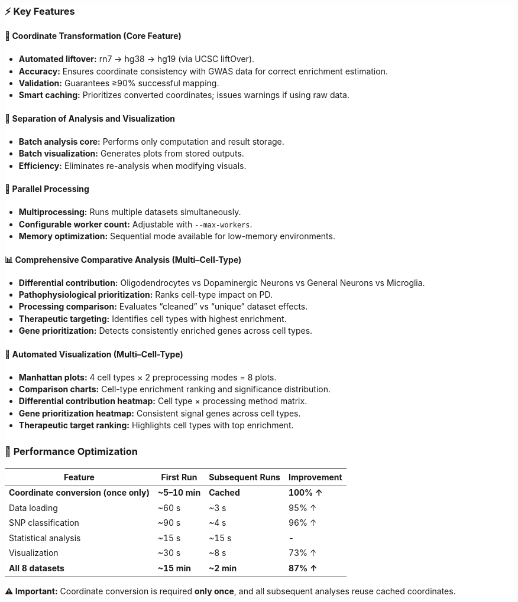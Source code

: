 ### ⚡ **Key Features**

#### 🔄 **Coordinate Transformation (Core Feature)**
- **Automated liftover:** rn7 → hg38 → hg19 (via UCSC liftOver).  
- **Accuracy:** Ensures coordinate consistency with GWAS data for correct enrichment estimation.  
- **Validation:** Guarantees ≥90% successful mapping.  
- **Smart caching:** Prioritizes converted coordinates; issues warnings if using raw data.  

#### 🔬 **Separation of Analysis and Visualization**
- **Batch analysis core:** Performs only computation and result storage.  
- **Batch visualization:** Generates plots from stored outputs.  
- **Efficiency:** Eliminates re-analysis when modifying visuals.  

#### 🚀 **Parallel Processing**
- **Multiprocessing:** Runs multiple datasets simultaneously.  
- **Configurable worker count:** Adjustable with `--max-workers`.  
- **Memory optimization:** Sequential mode available for low-memory environments.  

#### 📊 **Comprehensive Comparative Analysis (Multi–Cell-Type)**
- **Differential contribution:** Oligodendrocytes vs Dopaminergic Neurons vs General Neurons vs Microglia.  
- **Pathophysiological prioritization:** Ranks cell-type impact on PD.  
- **Processing comparison:** Evaluates “cleaned” vs “unique” dataset effects.  
- **Therapeutic targeting:** Identifies cell types with highest enrichment.  
- **Gene prioritization:** Detects consistently enriched genes across cell types.  

#### 🎨 **Automated Visualization (Multi–Cell-Type)**
- **Manhattan plots:** 4 cell types × 2 preprocessing modes = 8 plots.  
- **Comparison charts:** Cell-type enrichment ranking and significance distribution.  
- **Differential contribution heatmap:** Cell type × processing method matrix.  
- **Gene prioritization heatmap:** Consistent signal genes across cell types.  
- **Therapeutic target ranking:** Highlights cell types with top enrichment.  

### 🔧 **Performance Optimization**

| Feature | First Run | Subsequent Runs | Improvement |
|----------|------------|----------------|-------------|
| **Coordinate conversion (once only)** | **~5–10 min** | **Cached** | **100% ↑** |
| Data loading | ~60 s | ~3 s | 95% ↑ |
| SNP classification | ~90 s | ~4 s | 96% ↑ |
| Statistical analysis | ~15 s | ~15 s | - |
| Visualization | ~30 s | ~8 s | 73% ↑ |
| **All 8 datasets** | **~15 min** | **~2 min** | **87% ↑** |

**⚠️ Important:** Coordinate conversion is required **only once**, and all subsequent analyses reuse cached coordinates.
